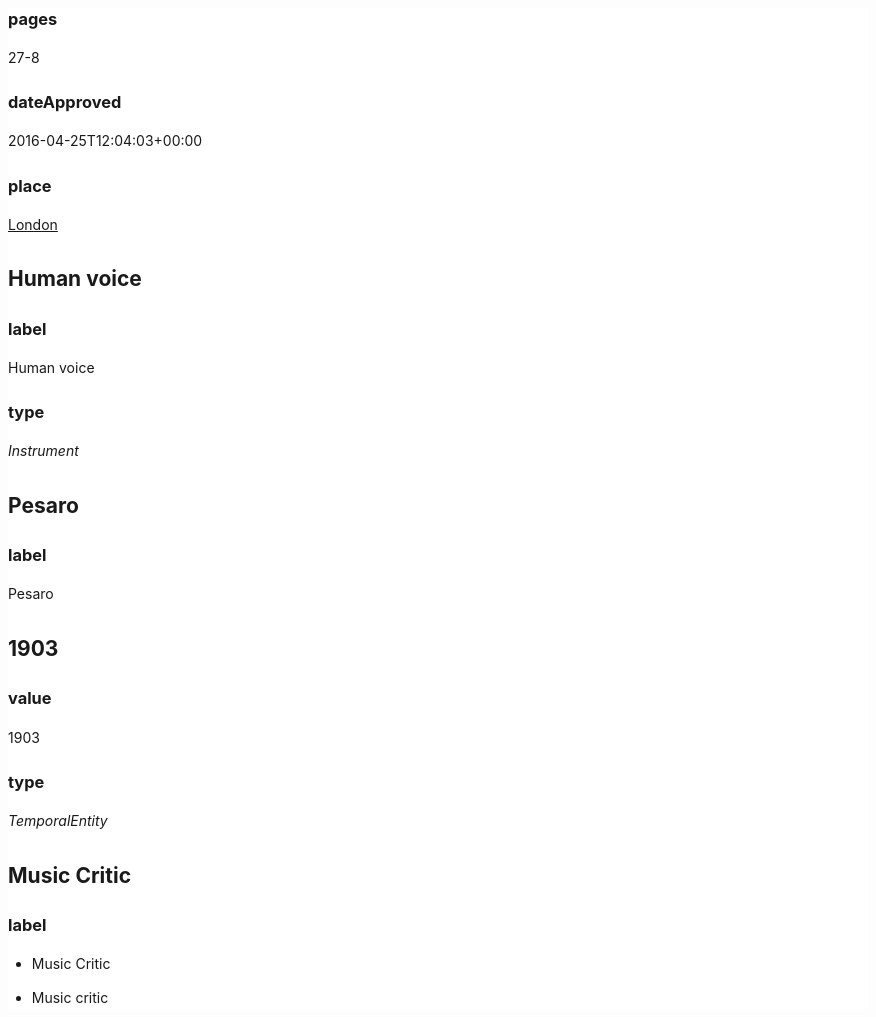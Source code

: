 ### pages


27-8

### dateApproved


2016-04-25T12:04:03+00:00

### place


[London](#London)

## Human voice

### label


Human voice

### type


*Instrument*

## Pesaro

### label


Pesaro

## 1903

### value


1903

### type


*TemporalEntity*

## Music Critic

### label

 - Music Critic

 - Music critic
